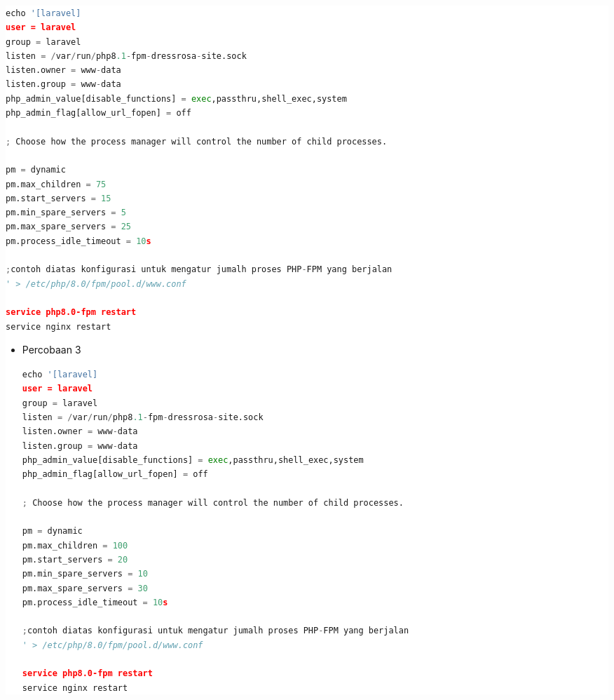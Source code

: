   ```python
  echo '[laravel]
  user = laravel
  group = laravel
  listen = /var/run/php8.1-fpm-dressrosa-site.sock
  listen.owner = www-data
  listen.group = www-data
  php_admin_value[disable_functions] = exec,passthru,shell_exec,system
  php_admin_flag[allow_url_fopen] = off

  ; Choose how the process manager will control the number of child processes.

  pm = dynamic
  pm.max_children = 75
  pm.start_servers = 15
  pm.min_spare_servers = 5
  pm.max_spare_servers = 25
  pm.process_idle_timeout = 10s

  ;contoh diatas konfigurasi untuk mengatur jumalh proses PHP-FPM yang berjalan
  ' > /etc/php/8.0/fpm/pool.d/www.conf

  service php8.0-fpm restart
  service nginx restart
  ```
- Percobaan 3
  ```python
  echo '[laravel]
  user = laravel
  group = laravel
  listen = /var/run/php8.1-fpm-dressrosa-site.sock
  listen.owner = www-data
  listen.group = www-data
  php_admin_value[disable_functions] = exec,passthru,shell_exec,system
  php_admin_flag[allow_url_fopen] = off

  ; Choose how the process manager will control the number of child processes.

  pm = dynamic
  pm.max_children = 100
  pm.start_servers = 20
  pm.min_spare_servers = 10
  pm.max_spare_servers = 30
  pm.process_idle_timeout = 10s

  ;contoh diatas konfigurasi untuk mengatur jumalh proses PHP-FPM yang berjalan
  ' > /etc/php/8.0/fpm/pool.d/www.conf

  service php8.0-fpm restart
  service nginx restart
  ```
